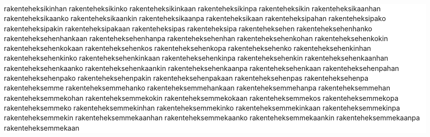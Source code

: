 rakenteheksikinhan
rakenteheksikinko
rakenteheksikinkaan
rakenteheksikinpa
rakenteheksikin
rakenteheksikaanhan
rakenteheksikaanko
rakenteheksikaankin
rakenteheksikaanpa
rakenteheksikaan
rakenteheksipahan
rakenteheksipako
rakenteheksipakin
rakenteheksipakaan
rakenteheksipas
rakenteheksipa
rakenteheksehen
rakenteheksehenhanko
rakenteheksehenhankaan
rakenteheksehenhanpa
rakenteheksehenhan
rakenteheksehenkohan
rakenteheksehenkokin
rakenteheksehenkokaan
rakenteheksehenkos
rakenteheksehenkopa
rakenteheksehenko
rakenteheksehenkinhan
rakenteheksehenkinko
rakenteheksehenkinkaan
rakenteheksehenkinpa
rakenteheksehenkin
rakenteheksehenkaanhan
rakenteheksehenkaanko
rakenteheksehenkaankin
rakenteheksehenkaanpa
rakenteheksehenkaan
rakenteheksehenpahan
rakenteheksehenpako
rakenteheksehenpakin
rakenteheksehenpakaan
rakenteheksehenpas
rakenteheksehenpa
rakenteheksemme
rakenteheksemmehanko
rakenteheksemmehankaan
rakenteheksemmehanpa
rakenteheksemmehan
rakenteheksemmekohan
rakenteheksemmekokin
rakenteheksemmekokaan
rakenteheksemmekos
rakenteheksemmekopa
rakenteheksemmeko
rakenteheksemmekinhan
rakenteheksemmekinko
rakenteheksemmekinkaan
rakenteheksemmekinpa
rakenteheksemmekin
rakenteheksemmekaanhan
rakenteheksemmekaanko
rakenteheksemmekaankin
rakenteheksemmekaanpa
rakenteheksemmekaan